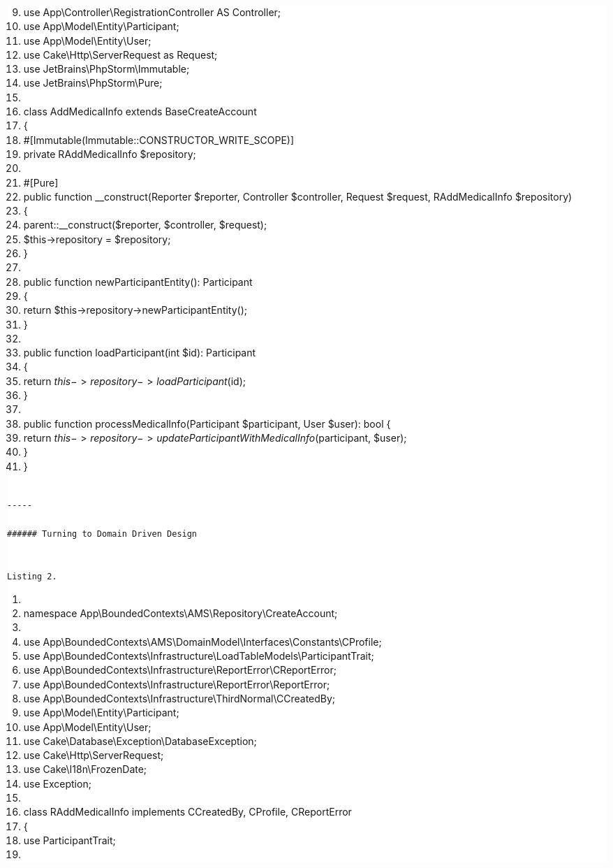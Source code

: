  9. use App\Controller\RegistrationController AS Controller;
10. use App\Model\Entity\Participant;
11. use App\Model\Entity\User;
12. use Cake\Http\ServerRequest as Request;
13. use JetBrains\PhpStorm\Immutable;
14. use JetBrains\PhpStorm\Pure;
15.
16. class AddMedicalInfo extends BaseCreateAccount
17. {
18. #[Immutable(Immutable::CONSTRUCTOR_WRITE_SCOPE)]
19. private RAddMedicalInfo $repository;
20.
21. #[Pure]
22. public function __construct(Reporter $reporter, Controller $controller, Request $request, RAddMedicalInfo $repository)
22.   {
28. parent::__construct($reporter, $controller, $request);
29. $this->repository = $repository;
30.   }
31.
32. public function newParticipantEntity(): Participant
33.   {
34. return $this->repository->newParticipantEntity();
35.   }
36.
37. public function loadParticipant(int $id): Participant
38.   {
39. return $this->repository->loadParticipant($id);
40.   }
41.
42. public function processMedicalInfo(Participant $participant, User $user): bool {
46. return $this->repository->updateParticipantWithMedicalInfo($participant, $user);
48.   }
49. }

```

-----

###### Turning to Domain Driven Design


Listing 2.

```
 1. <?php
 2. namespace App\BoundedContexts\AMS\Repository\CreateAccount;
 3.
 4. use App\BoundedContexts\AMS\DomainModel\Interfaces\Constants\CProfile;
 5. use App\BoundedContexts\Infrastructure\LoadTableModels\ParticipantTrait;
 6. use App\BoundedContexts\Infrastructure\ReportError\CReportError;
 7. use App\BoundedContexts\Infrastructure\ReportError\ReportError;
 8. use App\BoundedContexts\Infrastructure\ThirdNormal\CCreatedBy;
 9. use App\Model\Entity\Participant;
10. use App\Model\Entity\User;
11. use Cake\Database\Exception\DatabaseException;
12. use Cake\Http\ServerRequest;
13. use Cake\I18n\FrozenDate;
14. use Exception;
15.
16. class RAddMedicalInfo implements CCreatedBy, CProfile, CReportError
17. {
18. use ParticipantTrait;
19.